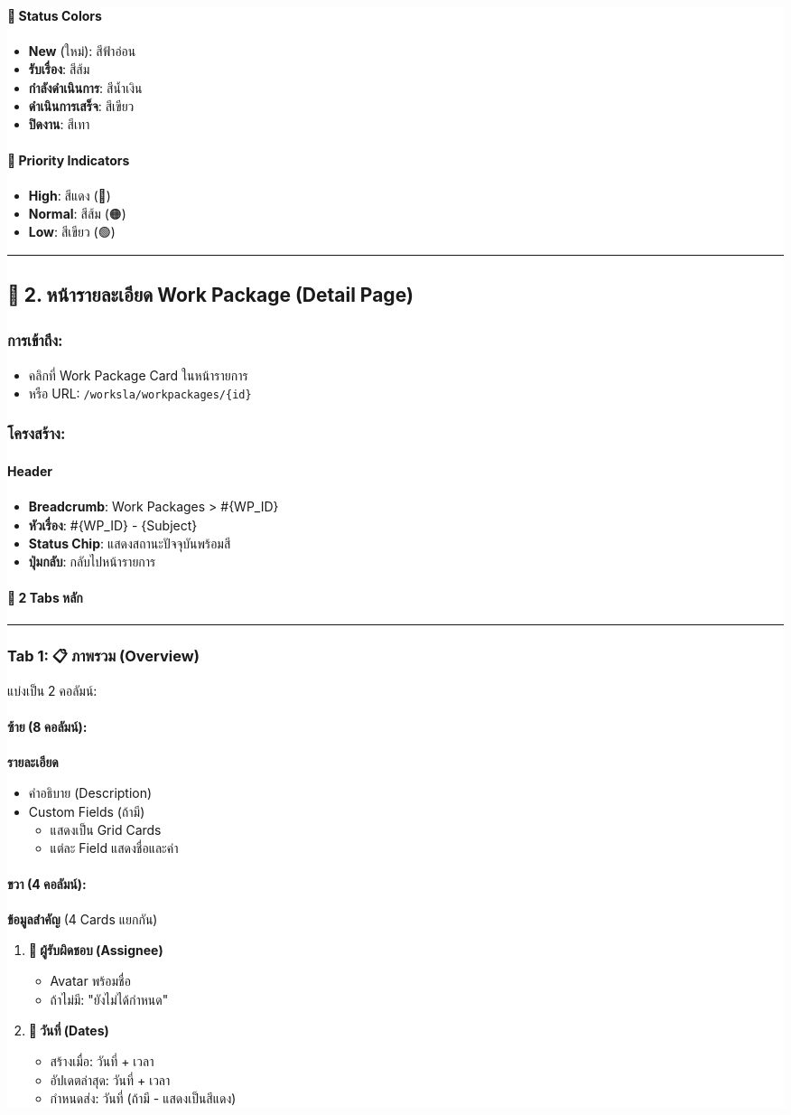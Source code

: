 #### 🎨 Status Colors
- **New** (ใหม่): สีฟ้าอ่อน
- **รับเรื่อง**: สีส้ม
- **กำลังดำเนินการ**: สีน้ำเงิน
- **ดำเนินการเสร็จ**: สีเขียว
- **ปิดงาน**: สีเทา

#### 🚦 Priority Indicators
- **High**: สีแดง (🔴)
- **Normal**: สีส้ม (🟠)
- **Low**: สีเขียว (🟢)

---

## 📝 2. หน้ารายละเอียด Work Package (Detail Page)

### การเข้าถึง:
- คลิกที่ Work Package Card ในหน้ารายการ
- หรือ URL: `/worksla/workpackages/{id}`

### โครงสร้าง:

#### Header
- **Breadcrumb**: Work Packages > #{WP_ID}
- **หัวเรื่อง**: #{WP_ID} - {Subject}
- **Status Chip**: แสดงสถานะปัจจุบันพร้อมสี
- **ปุ่มกลับ**: กลับไปหน้ารายการ

#### 📑 2 Tabs หลัก

---

### Tab 1: 📋 ภาพรวม (Overview)

แบ่งเป็น 2 คอลัมน์:

#### ซ้าย (8 คอลัมน์):
**รายละเอียด**
- คำอธิบาย (Description)
- Custom Fields (ถ้ามี)
  - แสดงเป็น Grid Cards
  - แต่ละ Field แสดงชื่อและค่า

#### ขวา (4 คอลัมน์):
**ข้อมูลสำคัญ** (4 Cards แยกกัน)

1. **👤 ผู้รับผิดชอบ (Assignee)**
   - Avatar พร้อมชื่อ
   - ถ้าไม่มี: "ยังไม่ได้กำหนด"

2. **📅 วันที่ (Dates)**
   - สร้างเมื่อ: วันที่ + เวลา
   - อัปเดตล่าสุด: วันที่ + เวลา
   - กำหนดส่ง: วันที่ (ถ้ามี - แสดงเป็นสีแดง)
